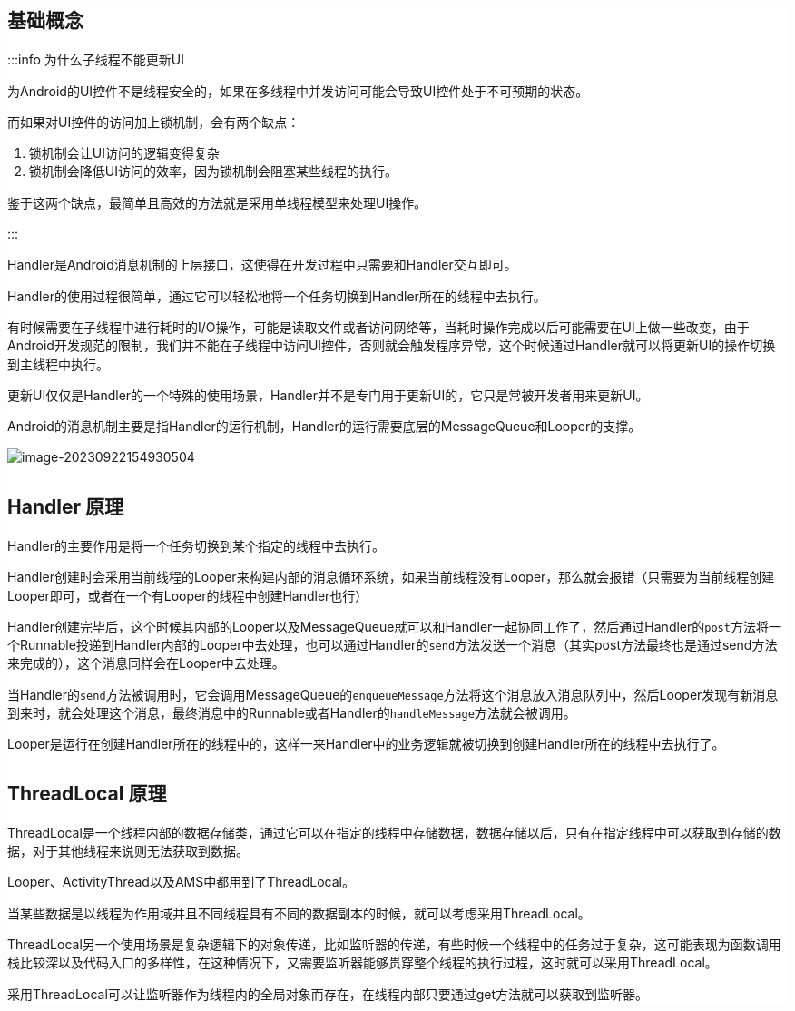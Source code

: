 

## 基础概念

:::info 为什么子线程不能更新UI

为Android的UI控件不是线程安全的，如果在多线程中并发访问可能会导致UI控件处于不可预期的状态。

而如果对UI控件的访问加上锁机制，会有两个缺点：

1. 锁机制会让UI访问的逻辑变得复杂
2. 锁机制会降低UI访问的效率，因为锁机制会阻塞某些线程的执行。

鉴于这两个缺点，最简单且高效的方法就是采用单线程模型来处理UI操作。

:::

Handler是Android消息机制的上层接口，这使得在开发过程中只需要和Handler交互即可。

Handler的使用过程很简单，通过它可以轻松地将一个任务切换到Handler所在的线程中去执行。

有时候需要在子线程中进行耗时的I/O操作，可能是读取文件或者访问网络等，当耗时操作完成以后可能需要在UI上做一些改变，由于Android开发规范的限制，我们并不能在子线程中访问UI控件，否则就会触发程序异常，这个时候通过Handler就可以将更新UI的操作切换到主线程中执行。

更新UI仅仅是Handler的一个特殊的使用场景，Handler并不是专门用于更新UI的，它只是常被开发者用来更新UI。

Android的消息机制主要是指Handler的运行机制，Handler的运行需要底层的MessageQueue和Looper的支撑。

![image-20230922154930504](https://my-photos-1.oss-cn-hangzhou.aliyuncs.com/markdown//android/20231002/android%E5%BC%82%E6%AD%A5%E6%B6%88%E6%81%AF%E5%8E%9F%E7%90%86.png)



## Handler 原理

Handler的主要作用是将一个任务切换到某个指定的线程中去执行。

Handler创建时会采用当前线程的Looper来构建内部的消息循环系统，如果当前线程没有Looper，那么就会报错（只需要为当前线程创建Looper即可，或者在一个有Looper的线程中创建Handler也行）

Handler创建完毕后，这个时候其内部的Looper以及MessageQueue就可以和Handler一起协同工作了，然后通过Handler的`post`方法将一个Runnable投递到Handler内部的Looper中去处理，也可以通过Handler的`send`方法发送一个消息（其实post方法最终也是通过send方法来完成的），这个消息同样会在Looper中去处理。

当Handler的`send`方法被调用时，它会调用MessageQueue的`enqueueMessage`方法将这个消息放入消息队列中，然后Looper发现有新消息到来时，就会处理这个消息，最终消息中的Runnable或者Handler的`handleMessage`方法就会被调用。

Looper是运行在创建Handler所在的线程中的，这样一来Handler中的业务逻辑就被切换到创建Handler所在的线程中去执行了。



## ThreadLocal 原理

ThreadLocal是一个线程内部的数据存储类，通过它可以在指定的线程中存储数据，数据存储以后，只有在指定线程中可以获取到存储的数据，对于其他线程来说则无法获取到数据。

Looper、ActivityThread以及AMS中都用到了ThreadLocal。

当某些数据是以线程为作用域并且不同线程具有不同的数据副本的时候，就可以考虑采用ThreadLocal。

ThreadLocal另一个使用场景是复杂逻辑下的对象传递，比如监听器的传递，有些时候一个线程中的任务过于复杂，这可能表现为函数调用栈比较深以及代码入口的多样性，在这种情况下，又需要监听器能够贯穿整个线程的执行过程，这时就可以采用ThreadLocal。

采用ThreadLocal可以让监听器作为线程内的全局对象而存在，在线程内部只要通过get方法就可以获取到监听器。
